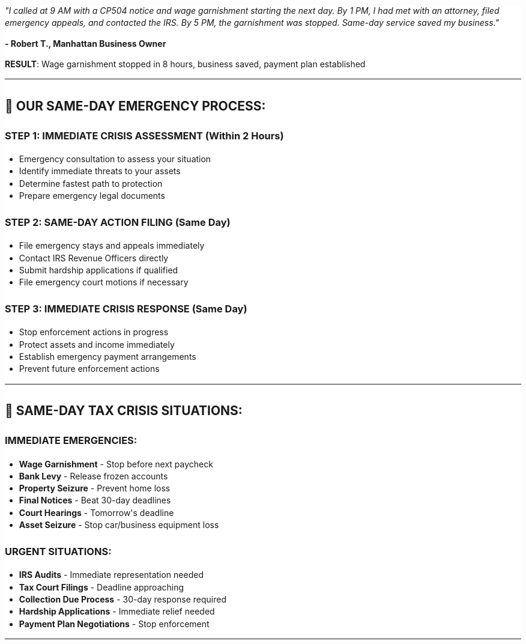 *"I called at 9 AM with a CP504 notice and wage garnishment starting the next day. By 1 PM, I had met with an attorney, filed emergency appeals, and contacted the IRS. By 5 PM, the garnishment was stopped. Same-day service saved my business."*

**- Robert T., Manhattan Business Owner**

**RESULT**: Wage garnishment stopped in 8 hours, business saved, payment plan established

---

## 🚀 OUR SAME-DAY EMERGENCY PROCESS:

### STEP 1: IMMEDIATE CRISIS ASSESSMENT (Within 2 Hours)
- Emergency consultation to assess your situation
- Identify immediate threats to your assets
- Determine fastest path to protection
- Prepare emergency legal documents

### STEP 2: SAME-DAY ACTION FILING (Same Day)
- File emergency stays and appeals immediately
- Contact IRS Revenue Officers directly
- Submit hardship applications if qualified
- File emergency court motions if necessary

### STEP 3: IMMEDIATE CRISIS RESPONSE (Same Day)
- Stop enforcement actions in progress
- Protect assets and income immediately
- Establish emergency payment arrangements
- Prevent future enforcement actions

---

## 🎯 SAME-DAY TAX CRISIS SITUATIONS:

### IMMEDIATE EMERGENCIES:
- **Wage Garnishment** - Stop before next paycheck
- **Bank Levy** - Release frozen accounts
- **Property Seizure** - Prevent home loss
- **Final Notices** - Beat 30-day deadlines
- **Court Hearings** - Tomorrow's deadline
- **Asset Seizure** - Stop car/business equipment loss

### URGENT SITUATIONS:
- **IRS Audits** - Immediate representation needed
- **Tax Court Filings** - Deadline approaching
- **Collection Due Process** - 30-day response required
- **Hardship Applications** - Immediate relief needed
- **Payment Plan Negotiations** - Stop enforcement

---
